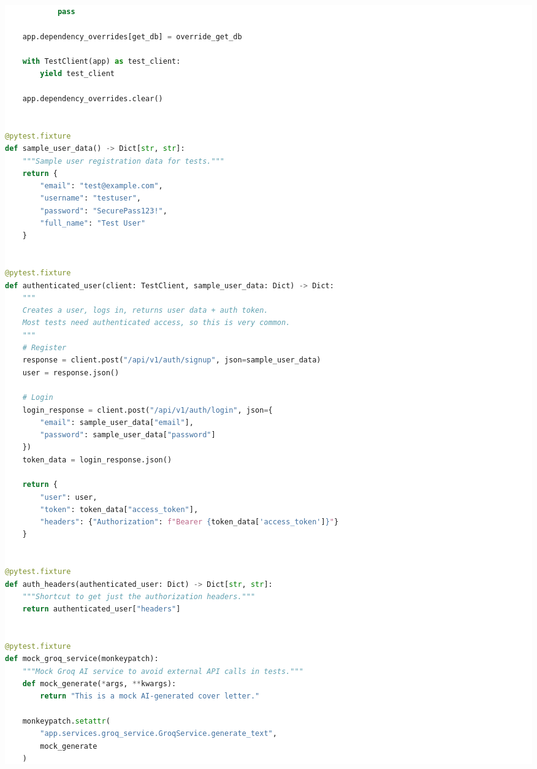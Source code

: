 ```python
            pass
    
    app.dependency_overrides[get_db] = override_get_db
    
    with TestClient(app) as test_client:
        yield test_client
    
    app.dependency_overrides.clear()


@pytest.fixture
def sample_user_data() -> Dict[str, str]:
    """Sample user registration data for tests."""
    return {
        "email": "test@example.com",
        "username": "testuser",
        "password": "SecurePass123!",
        "full_name": "Test User"
    }


@pytest.fixture
def authenticated_user(client: TestClient, sample_user_data: Dict) -> Dict:
    """
    Creates a user, logs in, returns user data + auth token.
    Most tests need authenticated access, so this is very common.
    """
    # Register
    response = client.post("/api/v1/auth/signup", json=sample_user_data)
    user = response.json()
    
    # Login
    login_response = client.post("/api/v1/auth/login", json={
        "email": sample_user_data["email"],
        "password": sample_user_data["password"]
    })
    token_data = login_response.json()
    
    return {
        "user": user,
        "token": token_data["access_token"],
        "headers": {"Authorization": f"Bearer {token_data['access_token']}"}
    }


@pytest.fixture
def auth_headers(authenticated_user: Dict) -> Dict[str, str]:
    """Shortcut to get just the authorization headers."""
    return authenticated_user["headers"]


@pytest.fixture
def mock_groq_service(monkeypatch):
    """Mock Groq AI service to avoid external API calls in tests."""
    def mock_generate(*args, **kwargs):
        return "This is a mock AI-generated cover letter."
    
    monkeypatch.setattr(
        "app.services.groq_service.GroqService.generate_text",
        mock_generate
    )
```

